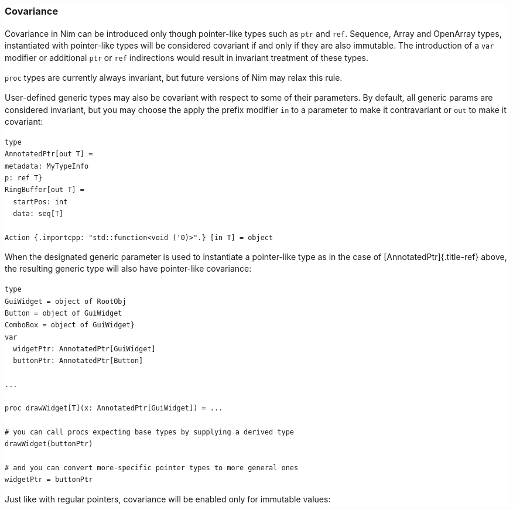 ### Covariance

Covariance in Nim can be introduced only though pointer-like types such as `ptr`
and `ref`. Sequence, Array and OpenArray types, instantiated with pointer-like
types will be considered covariant if and only if they are also immutable. The
introduction of a `var` modifier or additional `ptr` or `ref` indirections would
result in invariant treatment of these types.

`proc` types are currently always invariant, but future versions of Nim may
relax this rule.

User-defined generic types may also be covariant with respect to some of their
parameters. By default, all generic params are considered invariant, but you may
choose the apply the prefix modifier `in` to a parameter to make it
contravariant or `out` to make it covariant:

``` {.sourceCode .nim
type
AnnotatedPtr[out T] =
metadata: MyTypeInfo
p: ref T}
RingBuffer[out T] =
  startPos: int
  data: seq[T]

Action {.importcpp: "std::function<void ('0)>".} [in T] = object
```

When the designated generic parameter is used to instantiate a pointer-like type
as in the case of [AnnotatedPtr]{.title-ref} above, the resulting generic type
will also have pointer-like covariance:

``` {.sourceCode .nim
type
GuiWidget = object of RootObj
Button = object of GuiWidget
ComboBox = object of GuiWidget}
var
  widgetPtr: AnnotatedPtr[GuiWidget]
  buttonPtr: AnnotatedPtr[Button]

...

proc drawWidget[T](x: AnnotatedPtr[GuiWidget]) = ...

# you can call procs expecting base types by supplying a derived type
drawWidget(buttonPtr)

# and you can convert more-specific pointer types to more general ones
widgetPtr = buttonPtr
```

Just like with regular pointers, covariance will be enabled only for immutable
values:
